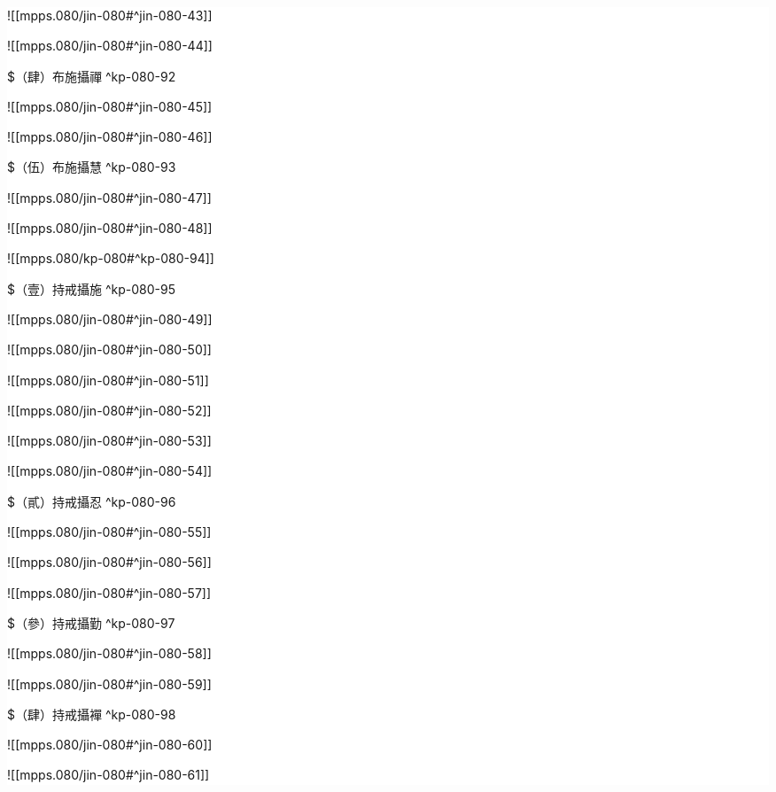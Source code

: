 ![[mpps.080/jin-080#^jin-080-43]]

![[mpps.080/jin-080#^jin-080-44]]

 $（肆）布施攝禪 ^kp-080-92

![[mpps.080/jin-080#^jin-080-45]]

![[mpps.080/jin-080#^jin-080-46]]

 $（伍）布施攝慧 ^kp-080-93

![[mpps.080/jin-080#^jin-080-47]]

![[mpps.080/jin-080#^jin-080-48]]

![[mpps.080/kp-080#^kp-080-94]]

 $（壹）持戒攝施 ^kp-080-95

![[mpps.080/jin-080#^jin-080-49]]

![[mpps.080/jin-080#^jin-080-50]]

![[mpps.080/jin-080#^jin-080-51]]

![[mpps.080/jin-080#^jin-080-52]]

![[mpps.080/jin-080#^jin-080-53]]

![[mpps.080/jin-080#^jin-080-54]]

 $（貳）持戒攝忍 ^kp-080-96

![[mpps.080/jin-080#^jin-080-55]]

![[mpps.080/jin-080#^jin-080-56]]

![[mpps.080/jin-080#^jin-080-57]]

 $（參）持戒攝勤 ^kp-080-97

![[mpps.080/jin-080#^jin-080-58]]

![[mpps.080/jin-080#^jin-080-59]]

 $（肆）持戒攝襌 ^kp-080-98

![[mpps.080/jin-080#^jin-080-60]]

![[mpps.080/jin-080#^jin-080-61]]
